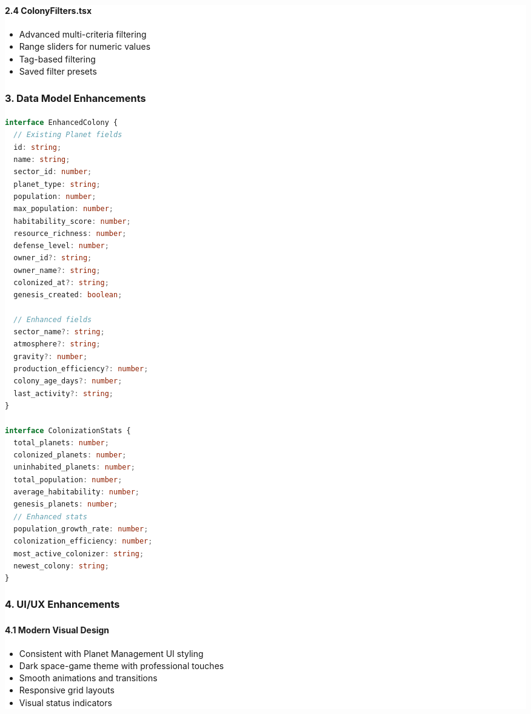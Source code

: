#### 2.4 ColonyFilters.tsx
- Advanced multi-criteria filtering
- Range sliders for numeric values
- Tag-based filtering
- Saved filter presets

### 3. Data Model Enhancements
```typescript
interface EnhancedColony {
  // Existing Planet fields
  id: string;
  name: string;
  sector_id: number;
  planet_type: string;
  population: number;
  max_population: number;
  habitability_score: number;
  resource_richness: number;
  defense_level: number;
  owner_id?: string;
  owner_name?: string;
  colonized_at?: string;
  genesis_created: boolean;
  
  // Enhanced fields
  sector_name?: string;
  atmosphere?: string;
  gravity?: number;
  production_efficiency?: number;
  colony_age_days?: number;
  last_activity?: string;
}

interface ColonizationStats {
  total_planets: number;
  colonized_planets: number;
  uninhabited_planets: number;
  total_population: number;
  average_habitability: number;
  genesis_planets: number;
  // Enhanced stats
  population_growth_rate: number;
  colonization_efficiency: number;
  most_active_colonizer: string;
  newest_colony: string;
}
```

### 4. UI/UX Enhancements

#### 4.1 Modern Visual Design
- Consistent with Planet Management UI styling
- Dark space-game theme with professional touches
- Smooth animations and transitions
- Responsive grid layouts
- Visual status indicators
